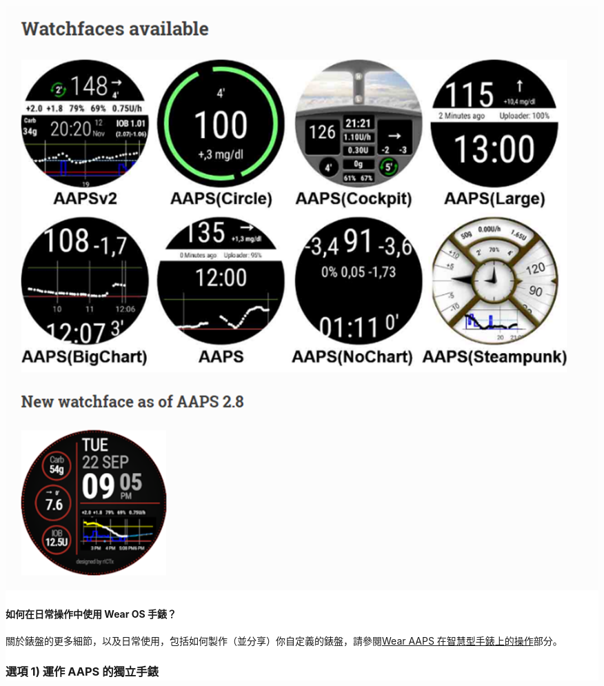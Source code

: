 ![圖像](../images/67fd75f3-721c-438d-be01-1a8e03532290.png)

#### 如何在日常操作中使用 Wear OS 手錶？

關於錶盤的更多細節，以及日常使用，包括如何製作（並分享）你自定義的錶盤，請參閱[Wear AAPS 在智慧型手錶上的操作](../UsefulLinks/WearOsSmartwatch.md)部分。

### 選項 1) 運作 **AAPS** 的獨立手錶
